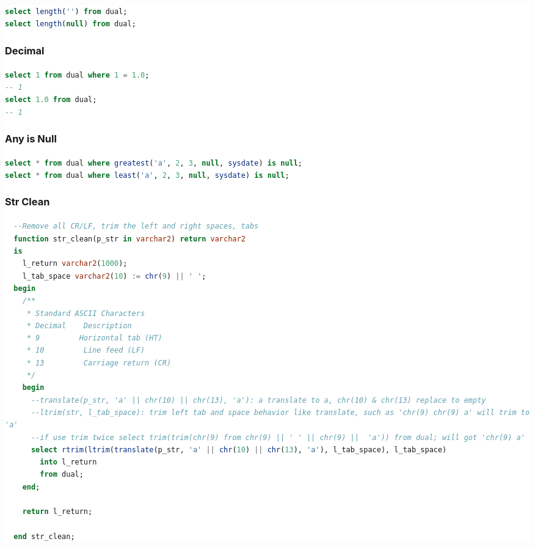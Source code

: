 ```sql
select length('') from dual;
select length(null) from dual;
```

### Decimal

```sql
select 1 from dual where 1 = 1.0;
-- 1
select 1.0 from dual;
-- 1
```

### Any is Null

```sql
select * from dual where greatest('a', 2, 3, null, sysdate) is null;
select * from dual where least('a', 2, 3, null, sysdate) is null;
```

### Str Clean

```sql
  --Remove all CR/LF, trim the left and right spaces, tabs
  function str_clean(p_str in varchar2) return varchar2
  is
    l_return varchar2(1000);
    l_tab_space varchar2(10) := chr(9) || ' ';
  begin
    /**
     * Standard ASCII Characters
     * Decimal    Description
     * 9         Horizontal tab (HT)
     * 10         Line feed (LF)
     * 13         Carriage return (CR)
     */
    begin
      --translate(p_str, 'a' || chr(10) || chr(13), 'a'): a translate to a, chr(10) & chr(13) replace to empty
      --ltrim(str, l_tab_space): trim left tab and space behavior like translate, such as 'chr(9) chr(9) a' will trim to 'a'
      --if use trim twice select trim(trim(chr(9) from chr(9) || ' ' || chr(9) ||  'a')) from dual; will got 'chr(9) a'
      select rtrim(ltrim(translate(p_str, 'a' || chr(10) || chr(13), 'a'), l_tab_space), l_tab_space)
        into l_return
        from dual;
    end;

    return l_return;

  end str_clean;
```
